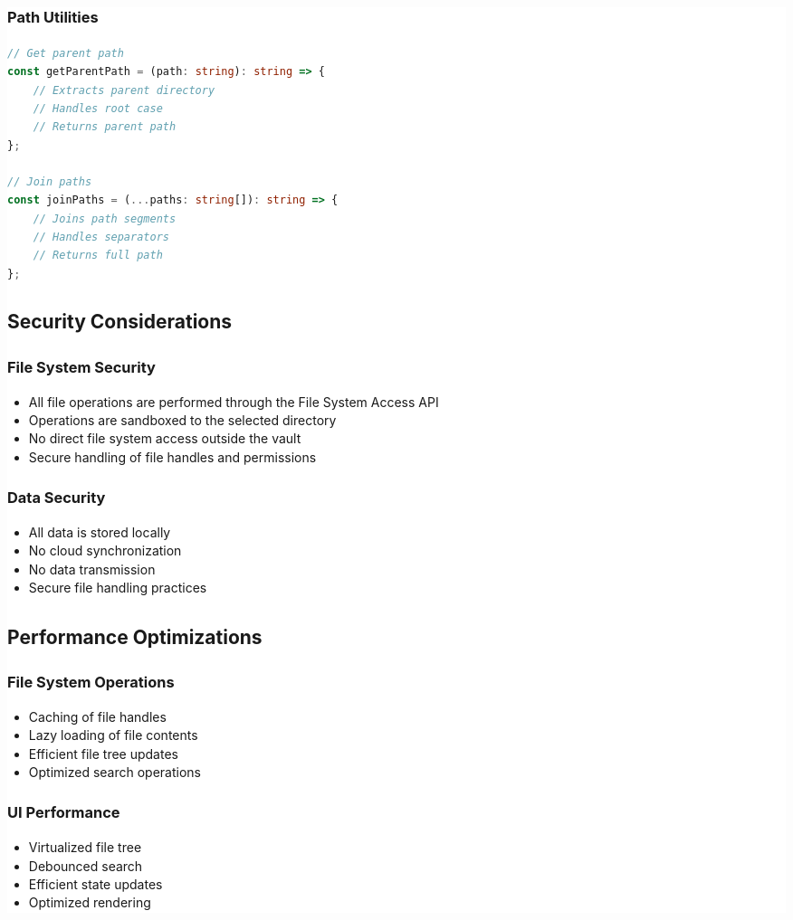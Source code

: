 ### Path Utilities

```typescript
// Get parent path
const getParentPath = (path: string): string => {
    // Extracts parent directory
    // Handles root case
    // Returns parent path
};

// Join paths
const joinPaths = (...paths: string[]): string => {
    // Joins path segments
    // Handles separators
    // Returns full path
};
```

## Security Considerations

### File System Security

-   All file operations are performed through the File System Access API
-   Operations are sandboxed to the selected directory
-   No direct file system access outside the vault
-   Secure handling of file handles and permissions

### Data Security

-   All data is stored locally
-   No cloud synchronization
-   No data transmission
-   Secure file handling practices

## Performance Optimizations

### File System Operations

-   Caching of file handles
-   Lazy loading of file contents
-   Efficient file tree updates
-   Optimized search operations

### UI Performance

-   Virtualized file tree
-   Debounced search
-   Efficient state updates
-   Optimized rendering
